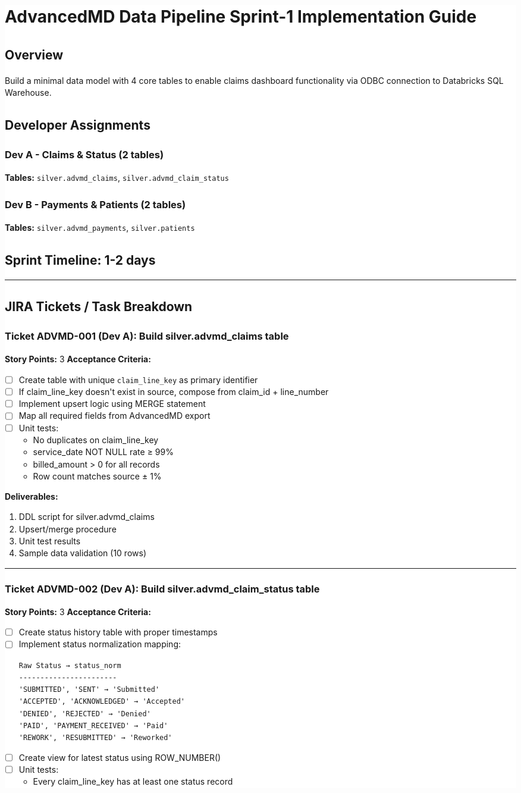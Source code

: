# AdvancedMD Data Pipeline Sprint-1 Implementation Guide

## Overview
Build a minimal data model with 4 core tables to enable claims dashboard functionality via ODBC connection to Databricks SQL Warehouse.

## Developer Assignments

### Dev A - Claims & Status (2 tables)
**Tables:** `silver.advmd_claims`, `silver.advmd_claim_status`

### Dev B - Payments & Patients (2 tables)
**Tables:** `silver.advmd_payments`, `silver.patients`

## Sprint Timeline: 1-2 days

---

## JIRA Tickets / Task Breakdown

### Ticket ADVMD-001 (Dev A): Build silver.advmd_claims table
**Story Points:** 3
**Acceptance Criteria:**
- [ ] Create table with unique `claim_line_key` as primary identifier
- [ ] If claim_line_key doesn't exist in source, compose from claim_id + line_number
- [ ] Implement upsert logic using MERGE statement
- [ ] Map all required fields from AdvancedMD export
- [ ] Unit tests:
  - No duplicates on claim_line_key
  - service_date NOT NULL rate ≥ 99%
  - billed_amount > 0 for all records
  - Row count matches source ± 1%

**Deliverables:**
1. DDL script for silver.advmd_claims
2. Upsert/merge procedure
3. Unit test results
4. Sample data validation (10 rows)

---

### Ticket ADVMD-002 (Dev A): Build silver.advmd_claim_status table
**Story Points:** 3
**Acceptance Criteria:**
- [ ] Create status history table with proper timestamps
- [ ] Implement status normalization mapping:
  ```
  Raw Status → status_norm
  -----------------------
  'SUBMITTED', 'SENT' → 'Submitted'
  'ACCEPTED', 'ACKNOWLEDGED' → 'Accepted'
  'DENIED', 'REJECTED' → 'Denied'
  'PAID', 'PAYMENT_RECEIVED' → 'Paid'
  'REWORK', 'RESUBMITTED' → 'Reworked'
  ```
- [ ] Create view for latest status using ROW_NUMBER()
- [ ] Unit tests:
  - Every claim_line_key has at least one status record